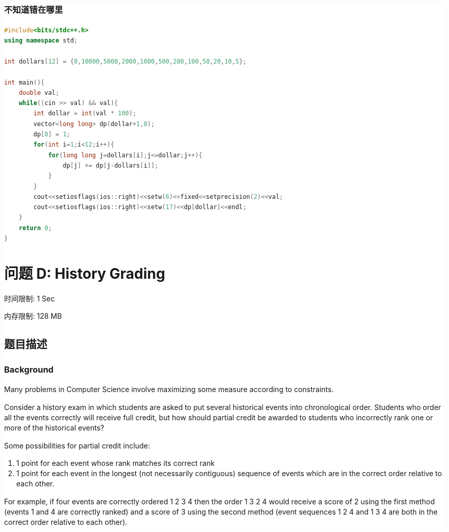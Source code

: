 ### 不知道错在哪里

```c++
#include<bits/stdc++.h>
using namespace std;

int dollars[12] = {0,10000,5000,2000,1000,500,200,100,50,20,10,5};

int main(){
	double val;
	while((cin >> val) && val){
		int dollar = int(val * 100);
		vector<long long> dp(dollar+1,0);
		dp[0] = 1;
		for(int i=1;i<12;i++){
			for(long long j=dollars[i];j<=dollar;j++){
				dp[j] += dp[j-dollars[i]];
			}
		}
		cout<<setiosflags(ios::right)<<setw(6)<<fixed<<setprecision(2)<<val;
		cout<<setiosflags(ios::right)<<setw(17)<<dp[dollar]<<endl;
	}
	return 0;
}
```



# 问题 D: History Grading

时间限制: 1 Sec 

内存限制: 128 MB


## 题目描述

### Background

Many problems in Computer Science involve maximizing some measure according to constraints.

Consider a history exam in which students are asked to put several historical events into chronological order. Students who order all the events correctly will receive full credit, but how should partial credit be awarded to students who incorrectly rank one or more of the historical events?

Some possibilities for partial credit include:

1. 1 point for each event whose rank matches its correct rank
2. 1 point for each event in the longest (not necessarily contiguous) sequence of events which are in the correct order relative to each other.

For example, if four events are correctly ordered 1 2 3 4 then the order 1 3 2 4 would receive a score of 2 using the first method (events 1 and 4 are correctly ranked) and a score of 3 using the second method (event sequences 1 2 4 and 1 3 4 are both in the correct order relative to each other).
